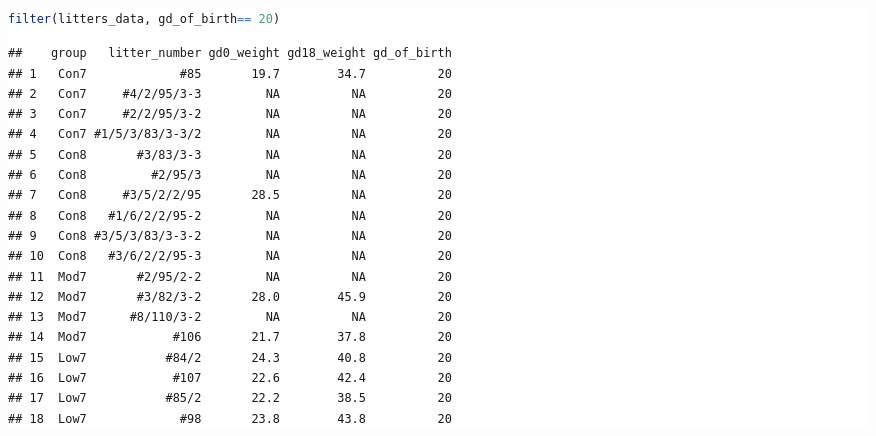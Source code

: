``` r
filter(litters_data, gd_of_birth== 20)
```

    ##    group   litter_number gd0_weight gd18_weight gd_of_birth
    ## 1   Con7             #85       19.7        34.7          20
    ## 2   Con7     #4/2/95/3-3         NA          NA          20
    ## 3   Con7     #2/2/95/3-2         NA          NA          20
    ## 4   Con7 #1/5/3/83/3-3/2         NA          NA          20
    ## 5   Con8       #3/83/3-3         NA          NA          20
    ## 6   Con8         #2/95/3         NA          NA          20
    ## 7   Con8     #3/5/2/2/95       28.5          NA          20
    ## 8   Con8   #1/6/2/2/95-2         NA          NA          20
    ## 9   Con8 #3/5/3/83/3-3-2         NA          NA          20
    ## 10  Con8   #3/6/2/2/95-3         NA          NA          20
    ## 11  Mod7       #2/95/2-2         NA          NA          20
    ## 12  Mod7       #3/82/3-2       28.0        45.9          20
    ## 13  Mod7      #8/110/3-2         NA          NA          20
    ## 14  Mod7            #106       21.7        37.8          20
    ## 15  Low7           #84/2       24.3        40.8          20
    ## 16  Low7            #107       22.6        42.4          20
    ## 17  Low7           #85/2       22.2        38.5          20
    ## 18  Low7             #98       23.8        43.8          20